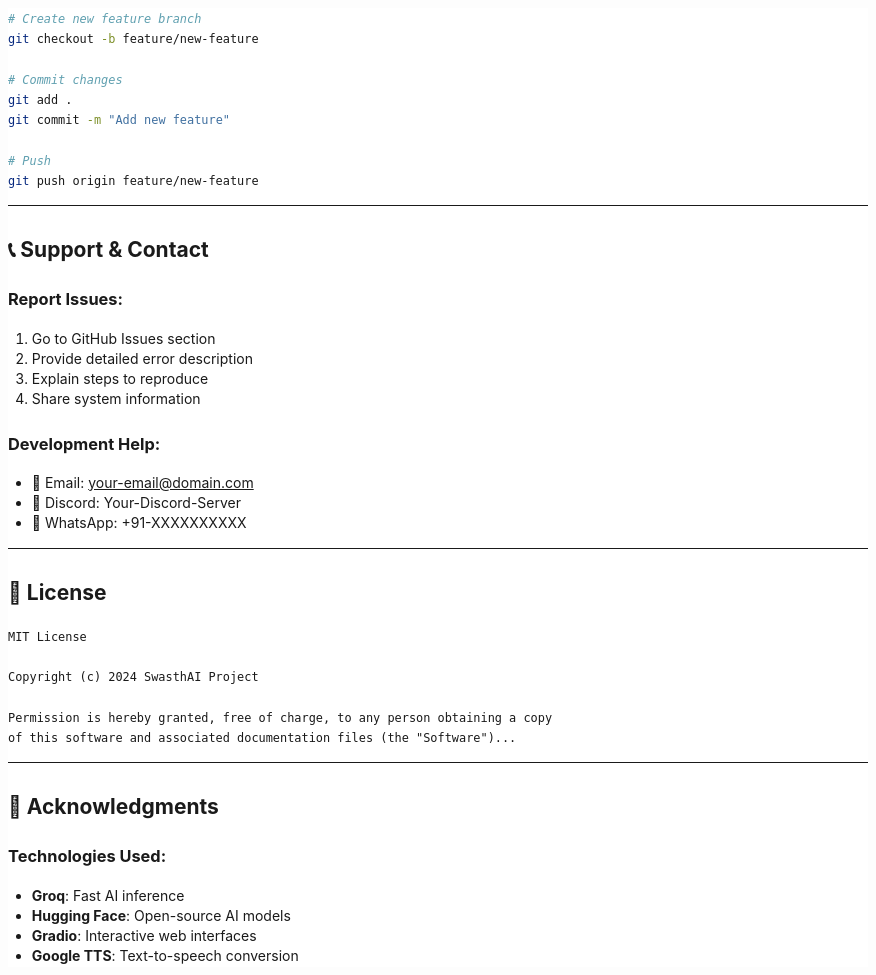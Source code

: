 ```bash
# Create new feature branch
git checkout -b feature/new-feature

# Commit changes
git add .
git commit -m "Add new feature"

# Push
git push origin feature/new-feature
```

---

## 📞 Support & Contact

### Report Issues:

1. Go to GitHub Issues section
2. Provide detailed error description
3. Explain steps to reproduce
4. Share system information

### Development Help:

- 📧 Email: your-email@domain.com
- 💬 Discord: Your-Discord-Server
- 📱 WhatsApp: +91-XXXXXXXXXX

---

## 📜 License

```
MIT License

Copyright (c) 2024 SwasthAI Project

Permission is hereby granted, free of charge, to any person obtaining a copy
of this software and associated documentation files (the "Software")...
```

---

## 🙏 Acknowledgments

### Technologies Used:

- **Groq**: Fast AI inference
- **Hugging Face**: Open-source AI models
- **Gradio**: Interactive web interfaces
- **Google TTS**: Text-to-speech conversion
